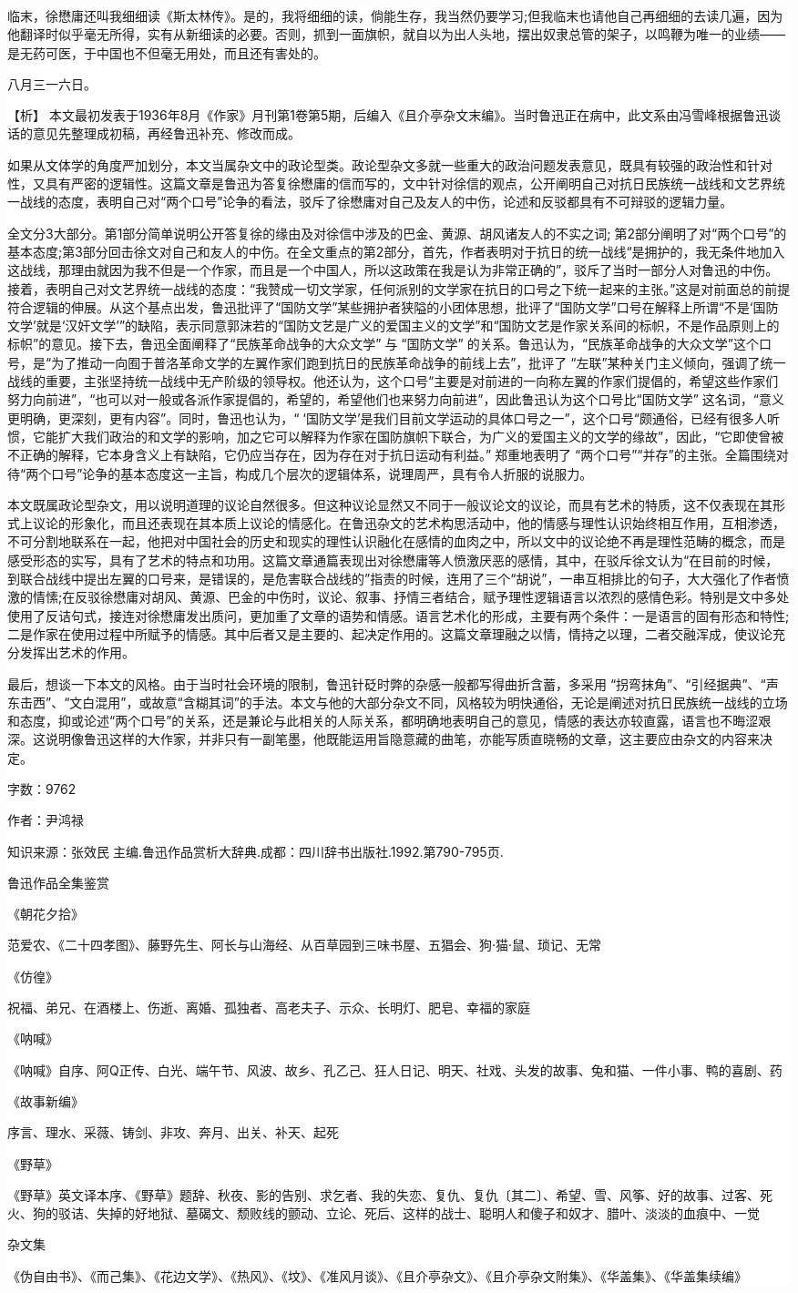 临末，徐懋庸还叫我细细读《斯太林传》。是的，我将细细的读，倘能生存，我当然仍要学习;但我临末也请他自己再细细的去读几遍，因为他翻译时似乎毫无所得，实有从新细读的必要。否则，抓到一面旗帜，就自以为出人头地，摆出奴隶总管的架子，以鸣鞭为唯一的业绩——是无药可医，于中国也不但毫无用处，而且还有害处的。

八月三一六日。



【析】 本文最初发表于1936年8月《作家》月刊第1卷第5期，后编入《且介亭杂文末编》。当时鲁迅正在病中，此文系由冯雪峰根据鲁迅谈话的意见先整理成初稿，再经鲁迅补充、修改而成。

如果从文体学的角度严加划分，本文当属杂文中的政论型类。政论型杂文多就一些重大的政治问题发表意见，既具有较强的政治性和针对性，又具有严密的逻辑性。这篇文章是鲁迅为答复徐懋庸的信而写的，文中针对徐信的观点，公开阐明自己对抗日民族统一战线和文艺界统一战线的态度，表明自己对“两个口号”论争的看法，驳斥了徐懋庸对自己及友人的中伤，论述和反驳都具有不可辩驳的逻辑力量。

全文分3大部分。第1部分简单说明公开答复徐的缘由及对徐信中涉及的巴金、黄源、胡风诸友人的不实之词; 第2部分阐明了对“两个口号”的基本态度;第3部分回击徐文对自己和友人的中伤。在全文重点的第2部分，首先，作者表明对于抗日的统一战线“是拥护的，我无条件地加入这战线，那理由就因为我不但是一个作家，而且是一个中国人，所以这政策在我是认为非常正确的”，驳斥了当时一部分人对鲁迅的中伤。接着，表明自己对文艺界统一战线的态度：“我赞成一切文学家，任何派别的文学家在抗日的口号之下统一起来的主张。”这是对前面总的前提符合逻辑的伸展。从这个基点出发，鲁迅批评了“国防文学”某些拥护者狭隘的小团体思想，批评了“国防文学”口号在解释上所谓“不是‘国防文学’就是‘汉奸文学’”的缺陷，表示同意郭沫若的“国防文艺是广义的爱国主义的文学”和“国防文艺是作家关系间的标帜，不是作品原则上的标帜”的意见。接下去，鲁迅全面阐释了“民族革命战争的大众文学” 与 “国防文学” 的关系。鲁迅认为，“民族革命战争的大众文学”这个口号，是“为了推动一向囿于普洛革命文学的左翼作家们跑到抗日的民族革命战争的前线上去”，批评了 “左联”某种关门主义倾向，强调了统一战线的重要，主张坚持统一战线中无产阶级的领导权。他还认为，这个口号“主要是对前进的一向称左翼的作家们提倡的，希望这些作家们努力向前进”，“也可以对一般或各派作家提倡的，希望的，希望他们也来努力向前进”，因此鲁迅认为这个口号比“国防文学” 这名词，“意义更明确，更深刻，更有内容”。同时，鲁迅也认为，“ ‘国防文学’是我们目前文学运动的具体口号之一”，这个口号“颇通俗，已经有很多人听惯，它能扩大我们政治的和文学的影响，加之它可以解释为作家在国防旗帜下联合，为广义的爱国主义的文学的缘故”，因此，“它即使曾被不正确的解释，它本身含义上有缺陷，它仍应当存在，因为存在对于抗日运动有利益。” 郑重地表明了 “两个口号”“并存”的主张。全篇围绕对待“两个口号”论争的基本态度这一主旨，构成几个层次的逻辑体系，说理周严，具有令人折服的说服力。

本文既属政论型杂文，用以说明道理的议论自然很多。但这种议论显然又不同于一般议论文的议论，而具有艺术的特质，这不仅表现在其形式上议论的形象化，而且还表现在其本质上议论的情感化。在鲁迅杂文的艺术构思活动中，他的情感与理性认识始终相互作用，互相渗透，不可分割地联系在一起，他把对中国社会的历史和现实的理性认识融化在感情的血肉之中，所以文中的议论绝不再是理性范畴的概念，而是感受形态的实写，具有了艺术的特点和功用。这篇文章通篇表现出对徐懋庸等人愤激厌恶的感情，其中，在驳斥徐文认为“在目前的时候，到联合战线中提出左翼的口号来，是错误的，是危害联合战线的”指责的时候，连用了三个“胡说”，一串互相排比的句子，大大强化了作者愤激的情愫;在反驳徐懋庸对胡风、黄源、巴金的中伤时，议论、叙事、抒情三者结合，赋予理性逻辑语言以浓烈的感情色彩。特别是文中多处使用了反诘句式，接连对徐懋庸发出质问，更加重了文章的语势和情感。语言艺术化的形成，主要有两个条件：一是语言的固有形态和特性;二是作家在使用过程中所赋予的情感。其中后者又是主要的、起决定作用的。这篇文章理融之以情，情持之以理，二者交融浑成，使议论充分发挥出艺术的作用。

最后，想谈一下本文的风格。由于当时社会环境的限制，鲁迅针砭时弊的杂感一般都写得曲折含蓄，多采用 “拐弯抹角”、“引经据典”、“声东击西”、“文白混用”，或故意“含糊其词”的手法。本文与他的大部分杂文不同，风格较为明快通俗，无论是阐述对抗日民族统一战线的立场和态度，抑或论述“两个口号”的关系，还是兼论与此相关的人际关系，都明确地表明自己的意见，情感的表达亦较直露，语言也不晦涩艰深。这说明像鲁迅这样的大作家，并非只有一副笔墨，他既能运用旨隐意藏的曲笔，亦能写质直晓畅的文章，这主要应由杂文的内容来决定。

字数：9762

作者：尹鸿禄

知识来源：张效民 主编.鲁迅作品赏析大辞典.成都：四川辞书出版社.1992.第790-795页.

鲁迅作品全集鉴赏

《朝花夕拾》

范爱农、《二十四孝图》、藤野先生、阿长与山海经、从百草园到三味书屋、五猖会、狗·猫·鼠、琐记、无常

《仿徨》

祝福、弟兄、在酒楼上、伤逝、离婚、孤独者、高老夫子、示众、长明灯、肥皂、幸福的家庭

《呐喊》

《呐喊》自序、阿Q正传、白光、端午节、风波、故乡、孔乙己、狂人日记、明天、社戏、头发的故事、兔和猫、一件小事、鸭的喜剧、药

《故事新编》

序言、理水、采薇、铸剑、非攻、奔月、出关、补天、起死

《野草》

《野草》英文译本序、《野草》题辞、秋夜、影的告别、求乞者、我的失恋、复仇、复仇〔其二〕、希望、雪、风筝、好的故事、过客、死火、狗的驳诘、失掉的好地狱、墓碣文、颓败线的颤动、立论、死后、这样的战士、聪明人和傻子和奴才、腊叶、淡淡的血痕中、一觉

杂文集

《伪自由书》、《而己集》、《花边文学》、《热风》、《坟》、《准风月谈》、《且介亭杂文》、《且介亭杂文附集》、《华盖集》、《华盖集续编》

